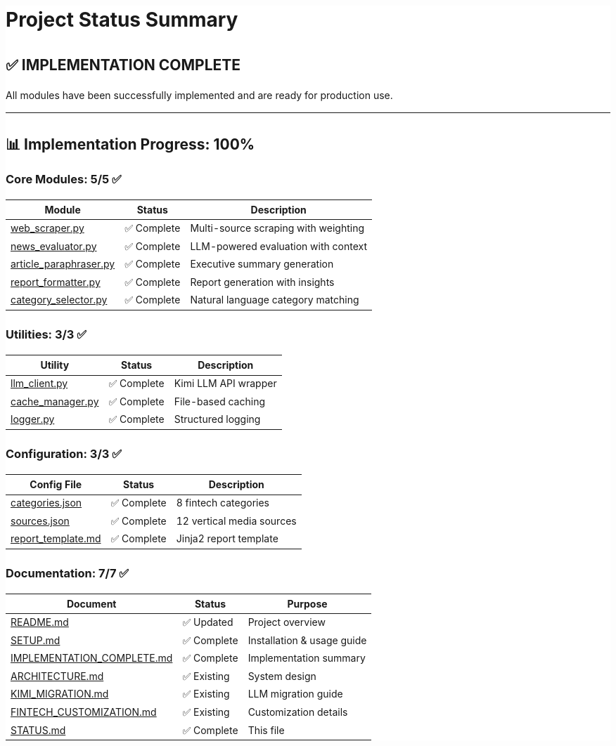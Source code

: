 # Project Status Summary

## ✅ IMPLEMENTATION COMPLETE

All modules have been successfully implemented and are ready for production use.

---

## 📊 Implementation Progress: 100%

### Core Modules: 5/5 ✅

| Module | Status | Description |
|--------|--------|-------------|
| [web_scraper.py](modules/web_scraper.py) | ✅ Complete | Multi-source scraping with weighting |
| [news_evaluator.py](modules/news_evaluator.py) | ✅ Complete | LLM-powered evaluation with context |
| [article_paraphraser.py](modules/article_paraphraser.py) | ✅ Complete | Executive summary generation |
| [report_formatter.py](modules/report_formatter.py) | ✅ Complete | Report generation with insights |
| [category_selector.py](modules/category_selector.py) | ✅ Complete | Natural language category matching |

### Utilities: 3/3 ✅

| Utility | Status | Description |
|---------|--------|-------------|
| [llm_client.py](utils/llm_client.py) | ✅ Complete | Kimi LLM API wrapper |
| [cache_manager.py](utils/cache_manager.py) | ✅ Complete | File-based caching |
| [logger.py](utils/logger.py) | ✅ Complete | Structured logging |

### Configuration: 3/3 ✅

| Config File | Status | Description |
|-------------|--------|-------------|
| [categories.json](config/categories.json) | ✅ Complete | 8 fintech categories |
| [sources.json](config/sources.json) | ✅ Complete | 12 vertical media sources |
| [report_template.md](config/report_template.md) | ✅ Complete | Jinja2 report template |

### Documentation: 7/7 ✅

| Document | Status | Purpose |
|----------|--------|---------|
| [README.md](README.md) | ✅ Updated | Project overview |
| [SETUP.md](SETUP.md) | ✅ Complete | Installation & usage guide |
| [IMPLEMENTATION_COMPLETE.md](IMPLEMENTATION_COMPLETE.md) | ✅ Complete | Implementation summary |
| [ARCHITECTURE.md](ARCHITECTURE.md) | ✅ Existing | System design |
| [KIMI_MIGRATION.md](KIMI_MIGRATION.md) | ✅ Existing | LLM migration guide |
| [FINTECH_CUSTOMIZATION.md](FINTECH_CUSTOMIZATION.md) | ✅ Existing | Customization details |
| [STATUS.md](STATUS.md) | ✅ Complete | This file |
